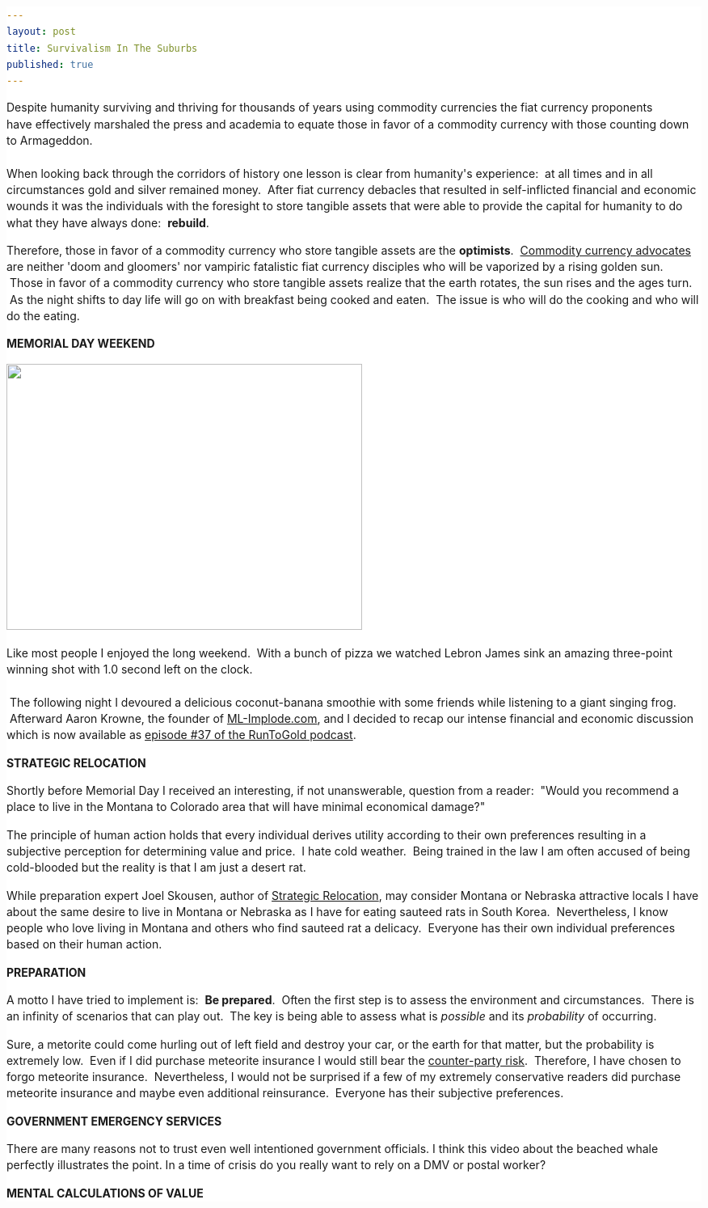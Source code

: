 ```yaml
---
layout: post
title: Survivalism In The Suburbs
published: true
---
```

<p>Despite humanity surviving and thriving for thousands of years using commodity currencies the fiat currency proponents have effectively marshaled the press and academia to equate those in favor of a commodity currency with those counting down to Armageddon.  <br/><br/>When looking back through the corridors of history one lesson is clear from humanity's experience:  at all times and in all circumstances gold and silver remained money.  After fiat currency debacles that resulted in self-inflicted financial and economic wounds it was the individuals with the foresight to store tangible assets that were able to provide the capital for humanity to do what they have always done:  <strong>rebuild</strong>.</p>
<p>Therefore, those in favor of a commodity currency who store tangible assets are the <strong>optimists</strong>.  <a href="http://www.runtogold.com/2008/11/gold-standard-advocate/" target="_blank">Commodity currency advocates</a> are neither 'doom and gloomers' nor vampiric fatalistic fiat currency disciples who will be vaporized by a rising golden sun.  Those in favor of a commodity currency who store tangible assets realize that the earth rotates, the sun rises and the ages turn.  As the night shifts to day life will go on with breakfast being cooked and eaten.  The issue is who will do the cooking and who will do the eating.</p>
<p><strong>MEMORIAL DAY WEEKEND</strong></p>
<p><a href="http://www.runtogold.com" target="_blank"><img class="aligncenter" title="Giant Singing Frog" src="{{ site.baseurl }}/images/giant-singing-frog.jpg" alt="" width="440" height="329" /></a></p>
<p>Like most people I enjoyed the long weekend.  With a bunch of pizza we watched Lebron James sink an amazing three-point winning shot with 1.0 second left on the clock. <br/><br/> The following night I devoured a delicious coconut-banana smoothie with some friends while listening to a giant singing frog.  Afterward Aaron Krowne, the founder of <a href="http://www.ml-implode.com" target="_blank">ML-Implode.com</a>, and I decided to recap our intense financial and economic discussion which is now available as <a href="http://podcast.runtogold.com/2009/05/25/rtg-37-2009-05-25/" target="_blank">episode #37 of the RunToGold podcast</a>.</p>
<p><strong>STRATEGIC RELOCATION</strong></p>
<p>Shortly before Memorial Day I received an interesting, if not unanswerable, question from a reader:  "Would you recommend a place to live in the Montana to Colorado area that will have minimal economical damage?"</p>
<p>The principle of human action holds that every individual derives utility according to their own preferences resulting in a subjective perception for determining value and price.  I hate cold weather.  Being trained in the law I am often accused of being cold-blooded but the reality is that I am just a desert rat.</p>
<p>While preparation expert Joel Skousen, author of <a title="strategic relocation" href="http://www.runtogold.com/strategicrelocationbook" target="_blank">Strategic Relocation</a>, may consider Montana or Nebraska attractive locals I have about the same desire to live in Montana or Nebraska as I have for eating sauteed rats in South Korea.  Nevertheless, I know people who love living in Montana and others who find sauteed rat a delicacy.  Everyone has their own individual preferences based on their human action.</p>
<p><strong>PREPARATION</strong></p>
<p>A motto I have tried to implement is:  <strong>Be prepared</strong>.  Often the first step is to assess the environment and circumstances.  There is an infinity of scenarios that can play out.  The key is being able to assess what is <em>possible</em> and its <em>probability</em> of occurring.</p>
<p>Sure, a metorite could come hurling out of left field and destroy your car, or the earth for that matter, but the probability is extremely low.  Even if I did purchase meteorite insurance I would still bear the <a href="http://www.runtogold.com/2008/06/counter-party-risk/" target="_blank">counter-party risk</a>.  Therefore, I have chosen to forgo meteorite insurance.  Nevertheless, I would not be surprised if a few of my extremely conservative readers did purchase meteorite insurance and maybe even additional reinsurance.  Everyone has their subjective preferences.</p>
<p><strong>GOVERNMENT EMERGENCY SERVICES</strong></p>
<p>There are many reasons not to trust even well intentioned government officials. I think this video about the beached whale perfectly illustrates the point. In a time of crisis do you really want to rely on a DMV or postal worker?</p>
<p><center><iframe title="YouTube video player" width="520" height="423" src="http://www.youtube.com/embed/1_t44siFyb4" frameborder="0" allowfullscreen></iframe></center></p>
<p><strong>MENTAL CALCULATIONS OF VALUE</strong></p>